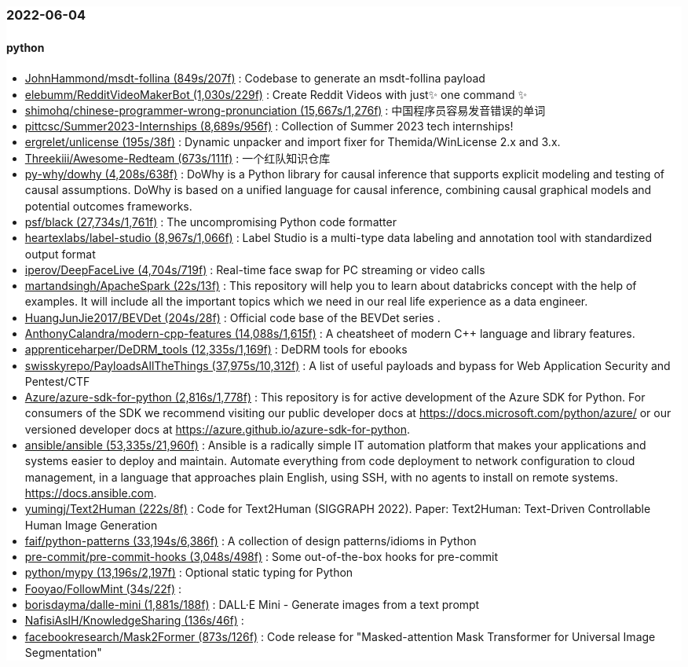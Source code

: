 ### 2022-06-04

#### python
* [JohnHammond/msdt-follina (849s/207f)](https://github.com/JohnHammond/msdt-follina) : Codebase to generate an msdt-follina payload
* [elebumm/RedditVideoMakerBot (1,030s/229f)](https://github.com/elebumm/RedditVideoMakerBot) : Create Reddit Videos with just✨ one command ✨
* [shimohq/chinese-programmer-wrong-pronunciation (15,667s/1,276f)](https://github.com/shimohq/chinese-programmer-wrong-pronunciation) : 中国程序员容易发音错误的单词
* [pittcsc/Summer2023-Internships (8,689s/956f)](https://github.com/pittcsc/Summer2023-Internships) : Collection of Summer 2023 tech internships!
* [ergrelet/unlicense (195s/38f)](https://github.com/ergrelet/unlicense) : Dynamic unpacker and import fixer for Themida/WinLicense 2.x and 3.x.
* [Threekiii/Awesome-Redteam (673s/111f)](https://github.com/Threekiii/Awesome-Redteam) : 一个红队知识仓库
* [py-why/dowhy (4,208s/638f)](https://github.com/py-why/dowhy) : DoWhy is a Python library for causal inference that supports explicit modeling and testing of causal assumptions. DoWhy is based on a unified language for causal inference, combining causal graphical models and potential outcomes frameworks.
* [psf/black (27,734s/1,761f)](https://github.com/psf/black) : The uncompromising Python code formatter
* [heartexlabs/label-studio (8,967s/1,066f)](https://github.com/heartexlabs/label-studio) : Label Studio is a multi-type data labeling and annotation tool with standardized output format
* [iperov/DeepFaceLive (4,704s/719f)](https://github.com/iperov/DeepFaceLive) : Real-time face swap for PC streaming or video calls
* [martandsingh/ApacheSpark (22s/13f)](https://github.com/martandsingh/ApacheSpark) : This repository will help you to learn about databricks concept with the help of examples. It will include all the important topics which we need in our real life experience as a data engineer.
* [HuangJunJie2017/BEVDet (204s/28f)](https://github.com/HuangJunJie2017/BEVDet) : Official code base of the BEVDet series .
* [AnthonyCalandra/modern-cpp-features (14,088s/1,615f)](https://github.com/AnthonyCalandra/modern-cpp-features) : A cheatsheet of modern C++ language and library features.
* [apprenticeharper/DeDRM_tools (12,335s/1,169f)](https://github.com/apprenticeharper/DeDRM_tools) : DeDRM tools for ebooks
* [swisskyrepo/PayloadsAllTheThings (37,975s/10,312f)](https://github.com/swisskyrepo/PayloadsAllTheThings) : A list of useful payloads and bypass for Web Application Security and Pentest/CTF
* [Azure/azure-sdk-for-python (2,816s/1,778f)](https://github.com/Azure/azure-sdk-for-python) : This repository is for active development of the Azure SDK for Python. For consumers of the SDK we recommend visiting our public developer docs at https://docs.microsoft.com/python/azure/ or our versioned developer docs at https://azure.github.io/azure-sdk-for-python.
* [ansible/ansible (53,335s/21,960f)](https://github.com/ansible/ansible) : Ansible is a radically simple IT automation platform that makes your applications and systems easier to deploy and maintain. Automate everything from code deployment to network configuration to cloud management, in a language that approaches plain English, using SSH, with no agents to install on remote systems. https://docs.ansible.com.
* [yumingj/Text2Human (222s/8f)](https://github.com/yumingj/Text2Human) : Code for Text2Human (SIGGRAPH 2022). Paper: Text2Human: Text-Driven Controllable Human Image Generation
* [faif/python-patterns (33,194s/6,386f)](https://github.com/faif/python-patterns) : A collection of design patterns/idioms in Python
* [pre-commit/pre-commit-hooks (3,048s/498f)](https://github.com/pre-commit/pre-commit-hooks) : Some out-of-the-box hooks for pre-commit
* [python/mypy (13,196s/2,197f)](https://github.com/python/mypy) : Optional static typing for Python
* [Fooyao/FollowMint (34s/22f)](https://github.com/Fooyao/FollowMint) : 
* [borisdayma/dalle-mini (1,881s/188f)](https://github.com/borisdayma/dalle-mini) : DALL·E Mini - Generate images from a text prompt
* [NafisiAslH/KnowledgeSharing (136s/46f)](https://github.com/NafisiAslH/KnowledgeSharing) : 
* [facebookresearch/Mask2Former (873s/126f)](https://github.com/facebookresearch/Mask2Former) : Code release for "Masked-attention Mask Transformer for Universal Image Segmentation"
